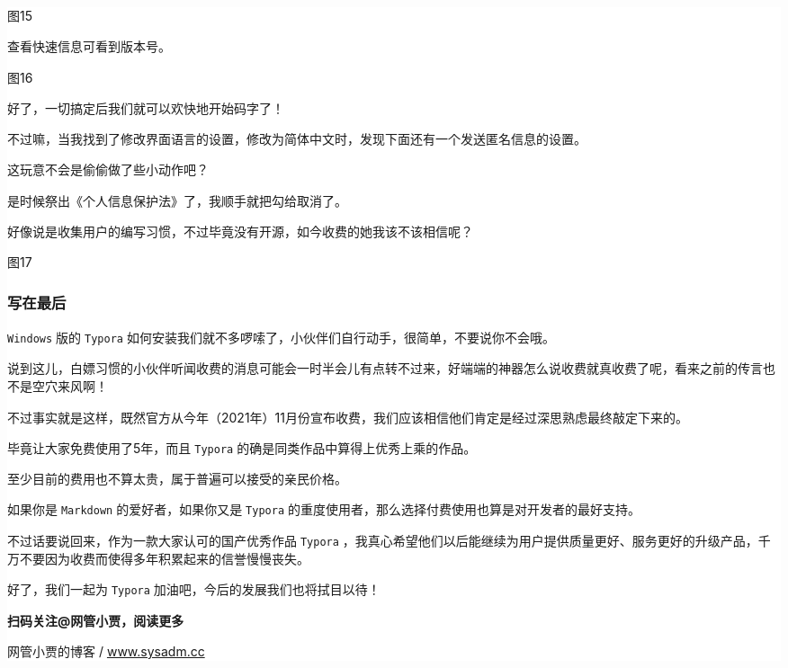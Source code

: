 图15



查看快速信息可看到版本号。

图16



好了，一切搞定后我们就可以欢快地开始码字了！

不过嘛，当我找到了修改界面语言的设置，修改为简体中文时，发现下面还有一个发送匿名信息的设置。

这玩意不会是偷偷做了些小动作吧？

是时候祭出《个人信息保护法》了，我顺手就把勾给取消了。

好像说是收集用户的编写习惯，不过毕竟没有开源，如今收费的她我该不该相信呢？

图17



### 写在最后

`Windows` 版的 `Typora` 如何安装我们就不多啰嗦了，小伙伴们自行动手，很简单，不要说你不会哦。

说到这儿，白嫖习惯的小伙伴听闻收费的消息可能会一时半会儿有点转不过来，好端端的神器怎么说收费就真收费了呢，看来之前的传言也不是空穴来风啊！

不过事实就是这样，既然官方从今年（2021年）11月份宣布收费，我们应该相信他们肯定是经过深思熟虑最终敲定下来的。

毕竟让大家免费使用了5年，而且 `Typora` 的确是同类作品中算得上优秀上乘的作品。

至少目前的费用也不算太贵，属于普遍可以接受的亲民价格。

如果你是 `Markdown` 的爱好者，如果你又是 `Typora` 的重度使用者，那么选择付费使用也算是对开发者的最好支持。

不过话要说回来，作为一款大家认可的国产优秀作品 `Typora` ，我真心希望他们以后能继续为用户提供质量更好、服务更好的升级产品，千万不要因为收费而使得多年积累起来的信誉慢慢丧失。

好了，我们一起为 `Typora` 加油吧，今后的发展我们也将拭目以待！



**扫码关注@网管小贾，阅读更多**

网管小贾的博客 / www.sysadm.cc

